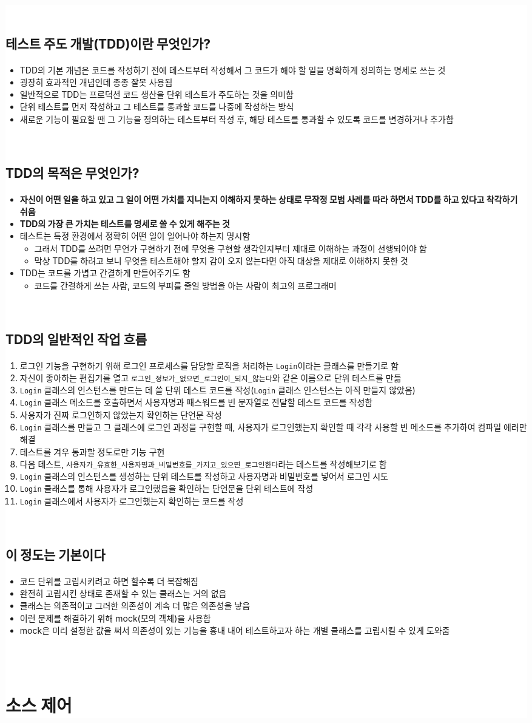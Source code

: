<br>

## 테스트 주도 개발(TDD)이란 무엇인가?

- TDD의 기본 개념은 코드를 작성하기 전에 테스트부터 작성해서 그 코드가 해야 할 일을 명확하게 정의하는 명세로 쓰는 것
- 굉장히 효과적인 개념인데 종종 잘못 사용됨
- 일반적으로 TDD는 프로덕션 코드 생산을 단위 테스트가 주도하는 것을 의미함
- 단위 테스트를 먼저 작성하고 그 테스트를 통과할 코드를 나중에 작성하는 방식
- 새로운 기능이 필요할 땐 그 기능을 정의하는 테스트부터 작성 후, 해당 테스트를 통과할 수 있도록 코드를 변경하거나 추가함

<br>

## TDD의 목적은 무엇인가?

- **자신이 어떤 일을 하고 있고 그 일이 어떤 가치를 지니는지 이해하지 못하는 상태로 무작정 모범 사례를 따라 하면서 TDD를 하고 있다고 착각하기 쉬움**
- **TDD의 가장 큰 가치는 테스트를 명세로 쓸 수 있게 해주는 것**
- 테스트는 특정 환경에서 정확히 어떤 일이 일어나야 하는지 명시함
  - 그래서 TDD를 쓰려면 무언가 구현하기 전에 무엇을 구현할 생각인지부터 제대로 이해하는 과정이 선행되어야 함
  - 막상 TDD를 하려고 보니 무엇을 테스트해야 할지 감이 오지 않는다면 아직 대상을 제대로 이해하지 못한 것
- TDD는 코드를 가볍고 간결하게 만들어주기도 함
  - 코드를 간결하게 쓰는 사람, 코드의 부피를 줄일 방법을 아는 사람이 최고의 프로그래머

<br>

## TDD의 일반적인 작업 흐름

1. 로그인 기능을 구현하기 위해 로그인 프로세스를 담당할 로직을 처리하는 `Login`이라는 클래스를 만들기로 함
2. 자신이 좋아하는 편집기를 열고 `로그인_정보가_없으면_로그인이_되지_않는다`와 같은 이름으로 단위 테스트를 만듦
3. `Login` 클래스의 인스턴스를 만드는 데 쓸 단위 테스트 코드를 작성(`Login` 클래스 인스턴스는 아직 만들지 않았음)
4. `Login` 클래스 메소드를 호출하면서 사용자명과 패스워드를 빈 문자열로 전달할 테스트 코드를 작성함
5. 사용자가 진짜 로그인하지 않았는지 확인하는 단언문 작성
6. `Login` 클래스를 만들고 그 클래스에 로그인 과정을 구현할 때, 사용자가 로그인했는지 확인할 때 각각 사용할 빈 메소드를 추가하여 컴파일 에러만 해결
7. 테스트를 겨우 통과할 정도로만 기능 구현
8. 다음 테스트, `사용자가_유효한_사용자명과_비밀번호를_가지고_있으면_로그인한다`라는 테스트를 작성해보기로 함
9. `Login` 클래스의 인스턴스를 생성하는 단위 테스트를 작성하고 사용자명과 비밀번호를 넣어서 로그인 시도
10. `Login` 클래스를 통해 사용자가 로그인했음을 확인하는 단언문을 단위 테스트에 작성
11. `Login` 클래스에서 사용자가 로그인했는지 확인하는 코드를 작성

<br>

## 이 정도는 기본이다

- 코드 단위를 고립시키려고 하면 할수록 더 복잡해짐
- 완전히 고립시킨 상태로 존재할 수 있는 클래스는 거의 없음
- 클래스는 의존적이고 그러한 의존성이 계속 더 많은 의존성을 낳음
- 이런 문제를 해결하기 위해 mock(모의 객체)을 사용함
- mock은 미리 설정한 값을 써서 의존성이 있는 기능을 흉내 내어 테스트하고자 하는 개별 클래스를 고립시킬 수 있게 도와줌

<br>
<br>

# 소스 제어
